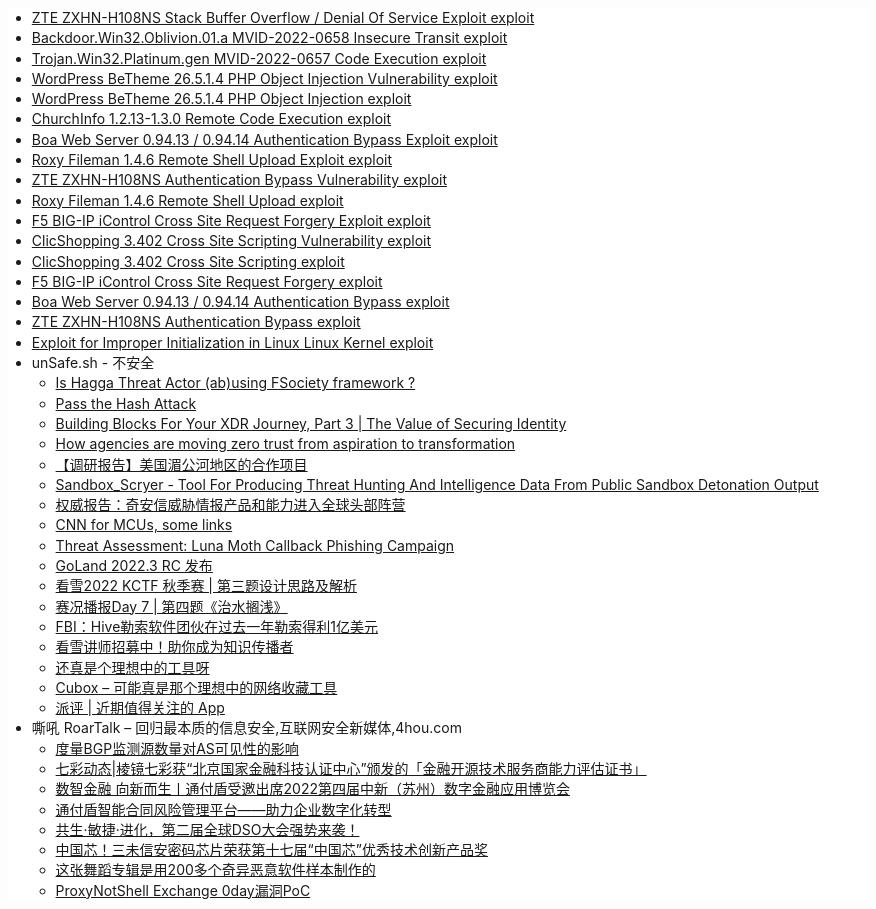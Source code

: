   - [ZTE ZXHN-H108NS Stack Buffer Overflow / Denial Of Service Exploit exploit](https://sploitus.com/exploit?id=1337DAY-ID-38076&utm_source=rss&utm_medium=rss)
  - [Backdoor.Win32.Oblivion.01.a MVID-2022-0658 Insecure Transit exploit](https://sploitus.com/exploit?id=PACKETSTORM:169952&utm_source=rss&utm_medium=rss)
  - [Trojan.Win32.Platinum.gen MVID-2022-0657 Code Execution exploit](https://sploitus.com/exploit?id=PACKETSTORM:169945&utm_source=rss&utm_medium=rss)
  - [WordPress BeTheme 26.5.1.4 PHP Object Injection Vulnerability exploit](https://sploitus.com/exploit?id=1337DAY-ID-38075&utm_source=rss&utm_medium=rss)
  - [WordPress BeTheme 26.5.1.4 PHP Object Injection exploit](https://sploitus.com/exploit?id=PACKETSTORM:169955&utm_source=rss&utm_medium=rss)
  - [ChurchInfo 1.2.13-1.3.0 Remote Code Execution exploit](https://sploitus.com/exploit?id=PACKETSTORM:169968&utm_source=rss&utm_medium=rss)
  - [Boa Web Server 0.94.13 / 0.94.14 Authentication Bypass Exploit exploit](https://sploitus.com/exploit?id=1337DAY-ID-38078&utm_source=rss&utm_medium=rss)
  - [Roxy Fileman 1.4.6 Remote Shell Upload Exploit exploit](https://sploitus.com/exploit?id=1337DAY-ID-38079&utm_source=rss&utm_medium=rss)
  - [ZTE ZXHN-H108NS Authentication Bypass Vulnerability exploit](https://sploitus.com/exploit?id=1337DAY-ID-38077&utm_source=rss&utm_medium=rss)
  - [Roxy Fileman 1.4.6 Remote Shell Upload exploit](https://sploitus.com/exploit?id=PACKETSTORM:169964&utm_source=rss&utm_medium=rss)
  - [F5 BIG-IP iControl Cross Site Request Forgery Exploit exploit](https://sploitus.com/exploit?id=1337DAY-ID-38080&utm_source=rss&utm_medium=rss)
  - [ClicShopping 3.402 Cross Site Scripting Vulnerability exploit](https://sploitus.com/exploit?id=1337DAY-ID-38074&utm_source=rss&utm_medium=rss)
  - [ClicShopping 3.402 Cross Site Scripting exploit](https://sploitus.com/exploit?id=PACKETSTORM:169946&utm_source=rss&utm_medium=rss)
  - [F5 BIG-IP iControl Cross Site Request Forgery exploit](https://sploitus.com/exploit?id=PACKETSTORM:169967&utm_source=rss&utm_medium=rss)
  - [Boa Web Server 0.94.13 / 0.94.14 Authentication Bypass exploit](https://sploitus.com/exploit?id=PACKETSTORM:169962&utm_source=rss&utm_medium=rss)
  - [ZTE ZXHN-H108NS Authentication Bypass exploit](https://sploitus.com/exploit?id=PACKETSTORM:169958&utm_source=rss&utm_medium=rss)
  - [Exploit for Improper Initialization in Linux Linux Kernel exploit](https://sploitus.com/exploit?id=2B69E514-FCEA-5D49-B4E5-B3A16D280095&utm_source=rss&utm_medium=rss)
- unSafe.sh - 不安全
  - [Is Hagga Threat Actor (ab)using FSociety framework ?](https://buaq.net/go-136636.html)
  - [Pass the Hash Attack](https://buaq.net/go-136637.html)
  - [Building Blocks For Your XDR Journey, Part 3 | The Value of Securing Identity](https://buaq.net/go-136638.html)
  - [How agencies are moving zero trust from aspiration to transformation](https://buaq.net/go-136647.html)
  - [【调研报告】美国湄公河地区的合作项目](https://buaq.net/go-136649.html)
  - [Sandbox_Scryer - Tool For Producing Threat Hunting And Intelligence Data From Public Sandbox Detonation Output](https://buaq.net/go-136631.html)
  - [权威报告：奇安信威胁情报产品和能力进入全球头部阵营](https://buaq.net/go-136648.html)
  - [CNN for MCUs, some links](https://buaq.net/go-136624.html)
  - [Threat Assessment: Luna Moth Callback Phishing Campaign](https://buaq.net/go-136619.html)
  - [GoLand 2022.3 RC 发布](https://buaq.net/go-136640.html)
  - [看雪2022 KCTF 秋季赛 | 第三题设计思路及解析](https://buaq.net/go-136654.html)
  - [赛况播报Day 7 | 第四题《治水搁浅》](https://buaq.net/go-136652.html)
  - [FBI：Hive勒索软件团伙在过去一年勒索得利1亿美元](https://buaq.net/go-136653.html)
  - [看雪讲师招募中！助你成为知识传播者](https://buaq.net/go-136651.html)
  - [还真是个理想中的工具呀](https://buaq.net/go-136650.html)
  - [Cubox – 可能真是那个理想中的网络收藏工具](https://buaq.net/go-136616.html)
  - [派评 | 近期值得关注的 App](https://buaq.net/go-136623.html)
- 嘶吼 RoarTalk – 回归最本质的信息安全,互联网安全新媒体,4hou.com
  - [度量BGP监测源数量对AS可见性的影响](https://www.4hou.com/posts/l6oV)
  - [七彩动态|棱镜七彩获“北京国家金融科技认证中心”颁发的「金融开源技术服务商能力评估证书」](https://www.4hou.com/posts/vJBM)
  - [数智金融 向新而生丨通付盾受邀出席2022第四届中新（苏州）数字金融应用博览会](https://www.4hou.com/posts/q80k)
  - [通付盾智能合同风险管理平台——助力企业数字化转型](https://www.4hou.com/posts/pVvm)
  - [共生·敏捷·进化，第二届全球DSO大会强势来袭！](https://www.4hou.com/posts/oJrk)
  - [中国芯！三未信安密码芯片荣获第十七届“中国芯”优秀技术创新产品奖](https://www.4hou.com/posts/nJqP)
  - [这张舞蹈专辑是用200多个奇异恶意软件样本制作的](https://www.4hou.com/posts/kMnK)
  - [ProxyNotShell Exchange 0day漏洞PoC](https://www.4hou.com/posts/9XwY)